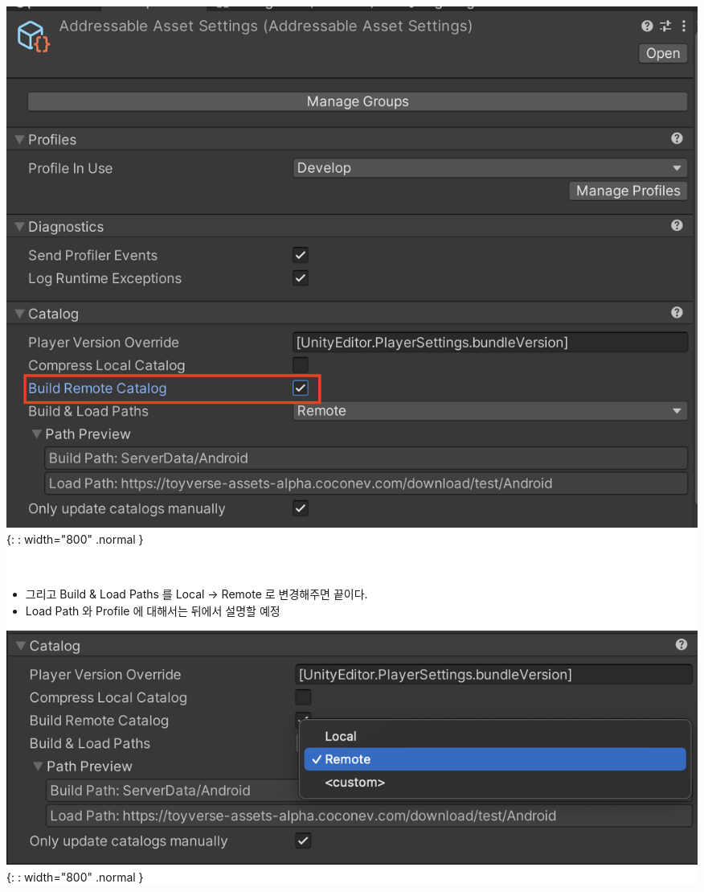 ![Desktop View](/assets/img/post/unity/unityAddr2_03.png){: : width="800" .normal }     

<br>

- 그리고 Build & Load Paths 를 Local -> Remote 로 변경해주면 끝이다.
- Load Path 와 Profile 에 대해서는 뒤에서 설명할 예정

![Desktop View](/assets/img/post/unity/unityAddr2_04.png){: : width="800" .normal }     
